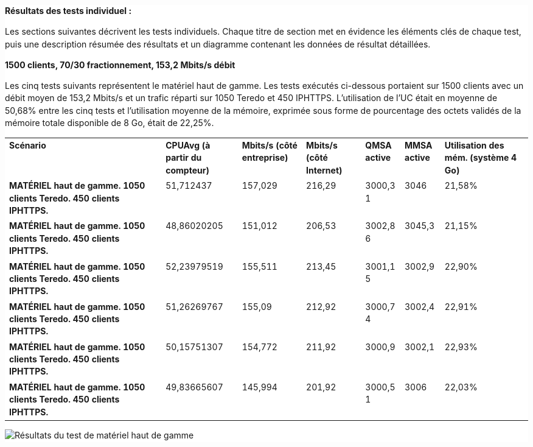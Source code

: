 **Résultats des tests individuel :**  
  
Les sections suivantes décrivent les tests individuels. Chaque titre de section met en évidence les éléments clés de chaque test, puis une description résumée des résultats et un diagramme contenant les données de résultat détaillées.  
  
**1500 clients, 70/30 fractionnement, 153,2 Mbits/s débit**  
  
Les cinq tests suivants représentent le matériel haut de gamme. Les tests exécutés ci-dessous portaient sur 1500 clients avec un débit moyen de 153,2 Mbits/s et un trafic réparti sur 1050 Teredo et 450 IPHTTPS. L’utilisation de l’UC était en moyenne de 50,68% entre les cinq tests et l’utilisation moyenne de la mémoire, exprimée sous forme de pourcentage des octets validés de la mémoire totale disponible de 8 Go, était de 22,25%.  
  
||||||||  
|-|-|-|-|-|-|-|  
|**Scénario**|**CPUAvg (à partir du compteur)**|**Mbits/s (côté entreprise)**|**Mbits/s (côté Internet)**|**QMSA active**|**MMSA active**|**Utilisation des mém. (système 4 Go)**|  
|**MATÉRIEL haut de gamme.  1050 clients Teredo.  450 clients IPHTTPS.**|51,712437|157,029|216,29|3000,31|3046|21,58%|  
|**MATÉRIEL haut de gamme.  1050 clients Teredo.  450 clients IPHTTPS.**|48,86020205|151,012|206,53|3002,86|3045,3|21,15%|  
|**MATÉRIEL haut de gamme.  1050 clients Teredo.  450 clients IPHTTPS.**|52,23979519|155,511|213,45|3001,15|3002,9|22,90%|  
|**MATÉRIEL haut de gamme.  1050 clients Teredo.  450 clients IPHTTPS.**|51,26269767|155,09|212,92|3000,74|3002,4|22,91%|  
|**MATÉRIEL haut de gamme.  1050 clients Teredo.  450 clients IPHTTPS.**|50,15751307|154,772|211,92|3000,9|3002,1|22,93%|  
|**MATÉRIEL haut de gamme.  1050 clients Teredo.  450 clients IPHTTPS.**|49,83665607|145,994|201,92|3000,51|3006|22,03%|  
  
![Résultats du test de matériel haut de gamme](../../media/DirectAccess-Capacity-Planning/DACapacityPlanning3.gif)  
  


